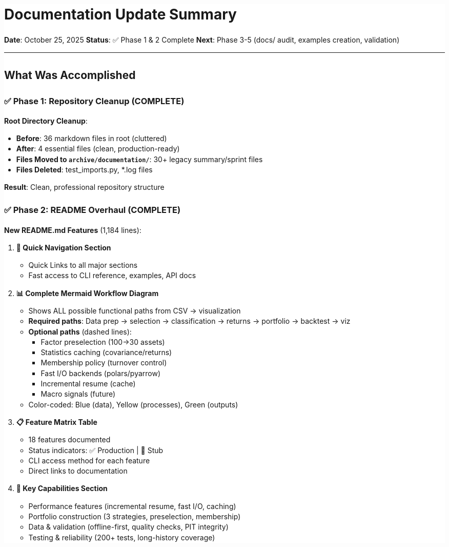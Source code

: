# Documentation Update Summary

**Date**: October 25, 2025
**Status**: ✅ Phase 1 & 2 Complete
**Next**: Phase 3-5 (docs/ audit, examples creation, validation)

______________________________________________________________________

## What Was Accomplished

### ✅ Phase 1: Repository Cleanup (COMPLETE)

**Root Directory Cleanup**:

- **Before**: 36 markdown files in root (cluttered)
- **After**: 4 essential files (clean, production-ready)
- **Files Moved to `archive/documentation/`**: 30+ legacy summary/sprint files
- **Files Deleted**: test_imports.py, \*.log files

**Result**: Clean, professional repository structure

### ✅ Phase 2: README Overhaul (COMPLETE)

**New README.md Features** (1,184 lines):

1. **🎯 Quick Navigation Section**

   - Quick Links to all major sections
   - Fast access to CLI reference, examples, API docs

1. **📊 Complete Mermaid Workflow Diagram**

   - Shows ALL possible functional paths from CSV → visualization
   - **Required paths**: Data prep → selection → classification → returns → portfolio → backtest → viz
   - **Optional paths** (dashed lines):
     - Factor preselection (100→30 assets)
     - Statistics caching (covariance/returns)
     - Membership policy (turnover control)
     - Fast I/O backends (polars/pyarrow)
     - Incremental resume (cache)
     - Macro signals (future)
   - Color-coded: Blue (data), Yellow (processes), Green (outputs)

1. **📋 Feature Matrix Table**

   - 18 features documented
   - Status indicators: ✅ Production | 🚧 Stub
   - CLI access method for each feature
   - Direct links to documentation

1. **🚀 Key Capabilities Section**

   - Performance features (incremental resume, fast I/O, caching)
   - Portfolio construction (3 strategies, preselection, membership)
   - Data & validation (offline-first, quality checks, PIT integrity)
   - Testing & reliability (200+ tests, long-history coverage)
